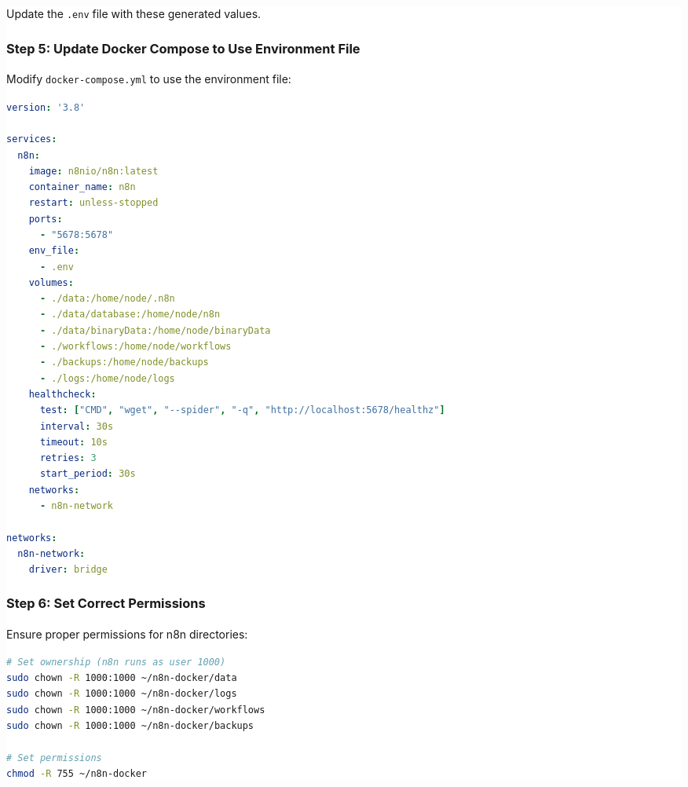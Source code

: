 Update the `.env` file with these generated values.

### Step 5: Update Docker Compose to Use Environment File

Modify `docker-compose.yml` to use the environment file:

```yaml
version: '3.8'

services:
  n8n:
    image: n8nio/n8n:latest
    container_name: n8n
    restart: unless-stopped
    ports:
      - "5678:5678"
    env_file:
      - .env
    volumes:
      - ./data:/home/node/.n8n
      - ./data/database:/home/node/n8n
      - ./data/binaryData:/home/node/binaryData
      - ./workflows:/home/node/workflows
      - ./backups:/home/node/backups
      - ./logs:/home/node/logs
    healthcheck:
      test: ["CMD", "wget", "--spider", "-q", "http://localhost:5678/healthz"]
      interval: 30s
      timeout: 10s
      retries: 3
      start_period: 30s
    networks:
      - n8n-network

networks:
  n8n-network:
    driver: bridge
```

### Step 6: Set Correct Permissions

Ensure proper permissions for n8n directories:

```bash
# Set ownership (n8n runs as user 1000)
sudo chown -R 1000:1000 ~/n8n-docker/data
sudo chown -R 1000:1000 ~/n8n-docker/logs
sudo chown -R 1000:1000 ~/n8n-docker/workflows
sudo chown -R 1000:1000 ~/n8n-docker/backups

# Set permissions
chmod -R 755 ~/n8n-docker
```
